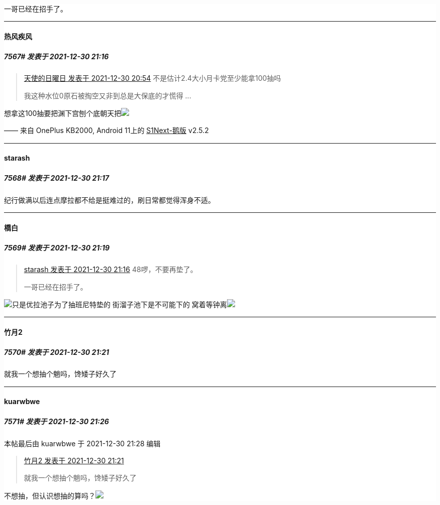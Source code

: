 一哥已经在招手了。

*****

####  热风疾风  
##### 7567#       发表于 2021-12-30 21:16

<blockquote><a href="httphttps://bbs.saraba1st.com/2b/forum.php?mod=redirect&amp;goto=findpost&amp;pid=54106257&amp;ptid=2037125" target="_blank">天使的日曜日 发表于 2021-12-30 20:54</a>
不是估计2.4大小月卡党至少能拿100抽吗

我这种水位0原石被掏空又非到总是大保底的才慌得 ...</blockquote>
想拿这100抽要把渊下宫刨个底朝天把<img src="https://static.saraba1st.com/image/smiley/face2017/049.png" referrerpolicy="no-referrer">

—— 来自 OnePlus KB2000, Android 11上的 [S1Next-鹅版](https://github.com/ykrank/S1-Next/releases) v2.5.2

*****

####  starash  
##### 7568#       发表于 2021-12-30 21:17

纪行做满以后连点摩拉都不给是挺难过的，刷日常都觉得浑身不适。

*****

####  橋白  
##### 7569#       发表于 2021-12-30 21:19

<blockquote><a href="httphttps://bbs.saraba1st.com/2b/forum.php?mod=redirect&amp;goto=findpost&amp;pid=54106509&amp;ptid=2037125" target="_blank">starash 发表于 2021-12-30 21:16</a>
48啰，不要再垫了。

一哥已经在招手了。</blockquote>
<img src="https://static.saraba1st.com/image/smiley/face2017/009.gif" referrerpolicy="no-referrer">只是优拉池子为了抽班尼特垫的 街溜子池下是不可能下的 窝着等钟离<img src="https://static.saraba1st.com/image/smiley/face2017/002.png" referrerpolicy="no-referrer">

*****

####  竹月2  
##### 7570#       发表于 2021-12-30 21:21

就我一个想抽个魈吗，馋矮子好久了

*****

####  kuarwbwe  
##### 7571#       发表于 2021-12-30 21:26

 本帖最后由 kuarwbwe 于 2021-12-30 21:28 编辑 
<blockquote><a href="httphttps://bbs.saraba1st.com/2b/forum.php?mod=redirect&amp;goto=findpost&amp;pid=54106585&amp;ptid=2037125" target="_blank">竹月2 发表于 2021-12-30 21:21</a>

就我一个想抽个魈吗，馋矮子好久了</blockquote>
不想抽，但认识想抽的算吗？<img src="https://static.saraba1st.com/image/smiley/face2017/067.png" referrerpolicy="no-referrer">
